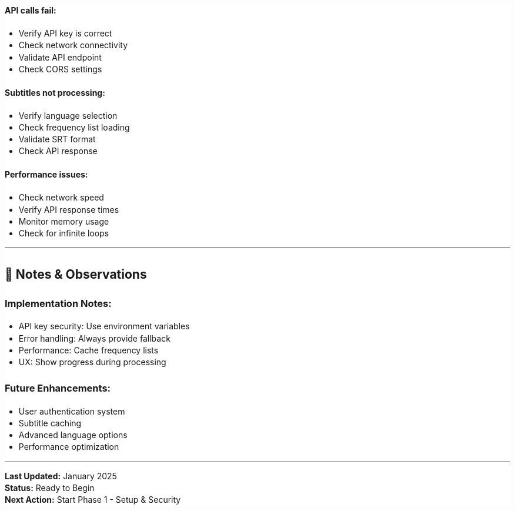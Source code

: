 #### **API calls fail:**
- Verify API key is correct
- Check network connectivity
- Validate API endpoint
- Check CORS settings

#### **Subtitles not processing:**
- Verify language selection
- Check frequency list loading
- Validate SRT format
- Check API response

#### **Performance issues:**
- Check network speed
- Verify API response times
- Monitor memory usage
- Check for infinite loops

---

## 📝 **Notes & Observations**

### **Implementation Notes:**
- API key security: Use environment variables
- Error handling: Always provide fallback
- Performance: Cache frequency lists
- UX: Show progress during processing

### **Future Enhancements:**
- User authentication system
- Subtitle caching
- Advanced language options
- Performance optimization

---

**Last Updated:** January 2025  
**Status:** Ready to Begin  
**Next Action:** Start Phase 1 - Setup & Security
